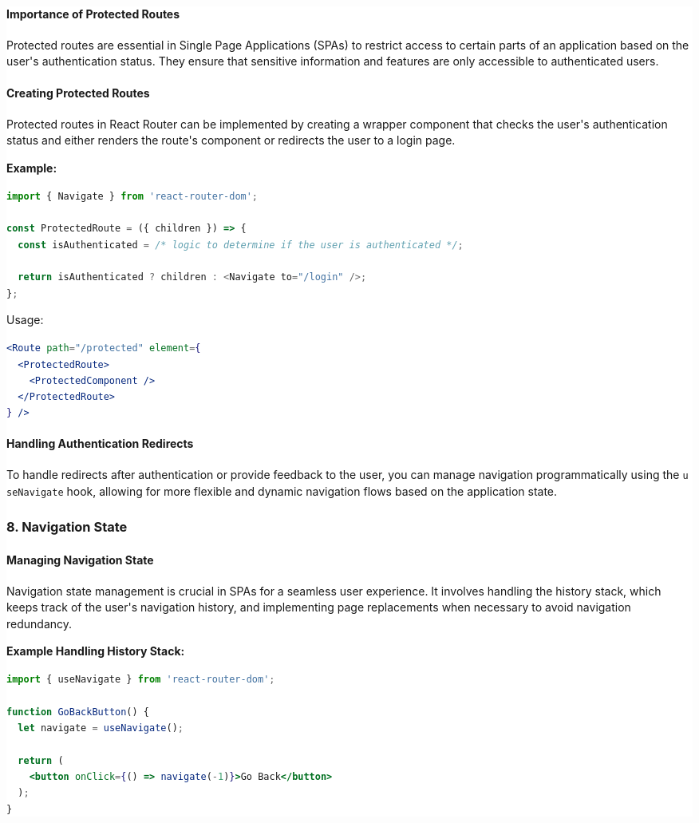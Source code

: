 #### Importance of Protected Routes
Protected routes are essential in Single Page Applications (SPAs) to restrict access to certain parts of an application based on the user's authentication status. They ensure that sensitive information and features are only accessible to authenticated users.

#### Creating Protected Routes
Protected routes in React Router can be implemented by creating a wrapper component that checks the user's authentication status and either renders the route's component or redirects the user to a login page.

**Example:**
```jsx
import { Navigate } from 'react-router-dom';

const ProtectedRoute = ({ children }) => {
  const isAuthenticated = /* logic to determine if the user is authenticated */;
  
  return isAuthenticated ? children : <Navigate to="/login" />;
};
```
Usage:
```jsx
<Route path="/protected" element={
  <ProtectedRoute>
    <ProtectedComponent />
  </ProtectedRoute>
} />
```

#### Handling Authentication Redirects
To handle redirects after authentication or provide feedback to the user, you can manage navigation programmatically using the `useNavigate` hook, allowing for more flexible and dynamic navigation flows based on the application state.

### 8. Navigation State

#### Managing Navigation State
Navigation state management is crucial in SPAs for a seamless user experience. It involves handling the history stack, which keeps track of the user's navigation history, and implementing page replacements when necessary to avoid navigation redundancy.

**Example Handling History Stack:**
```jsx
import { useNavigate } from 'react-router-dom';

function GoBackButton() {
  let navigate = useNavigate();
  
  return (
    <button onClick={() => navigate(-1)}>Go Back</button>
  );
}
```
